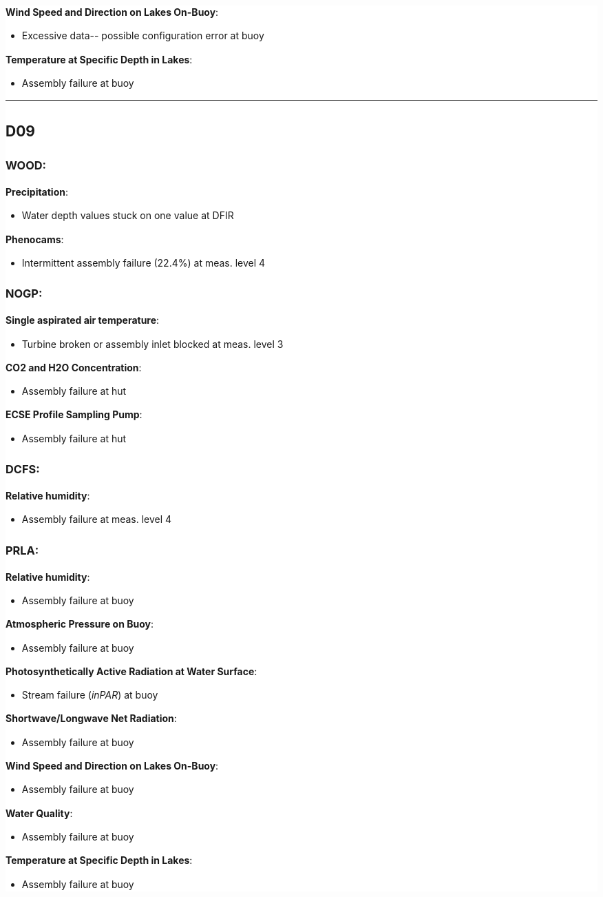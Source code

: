 **Wind Speed and Direction on Lakes On-Buoy**:
 - Excessive data-- possible configuration error at buoy

**Temperature at Specific Depth in Lakes**:
 - Assembly failure at buoy

***
## D09

### WOOD:

**Precipitation**:
 - Water depth values stuck on one value at DFIR

**Phenocams**:
 - Intermittent assembly failure (22.4%) at meas. level 4

### NOGP:

**Single aspirated air temperature**:
 - Turbine broken or assembly inlet blocked at meas. level 3

**CO2 and H2O Concentration**:
 - Assembly failure at hut

**ECSE Profile Sampling Pump**:
 - Assembly failure at hut

### DCFS:

**Relative humidity**:
 - Assembly failure at meas. level 4

### PRLA:

**Relative humidity**:
 - Assembly failure at buoy

**Atmospheric Pressure on Buoy**:
 - Assembly failure at buoy

**Photosynthetically Active Radiation at Water Surface**:
 - Stream failure (_inPAR_) at buoy

**Shortwave/Longwave Net Radiation**:
 - Assembly failure at buoy

**Wind Speed and Direction on Lakes On-Buoy**:
 - Assembly failure at buoy

**Water Quality**:
 - Assembly failure at buoy

**Temperature at Specific Depth in Lakes**:
 - Assembly failure at buoy
